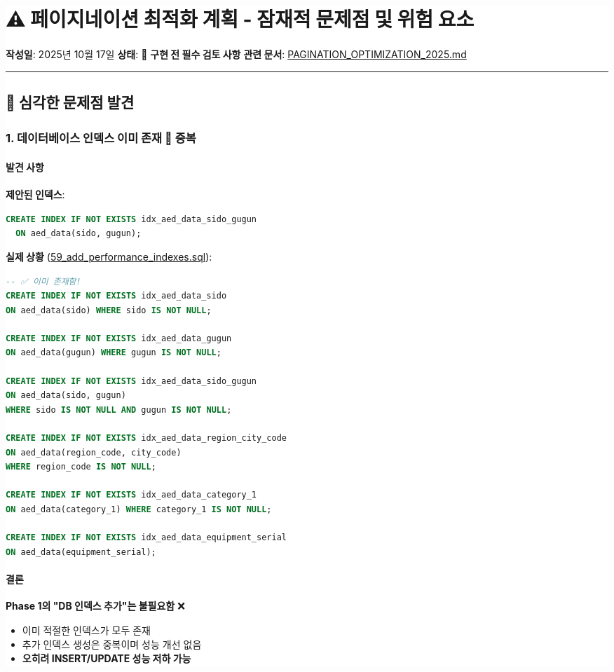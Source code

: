 # ⚠️ 페이지네이션 최적화 계획 - 잠재적 문제점 및 위험 요소

**작성일**: 2025년 10월 17일
**상태**: 🔴 **구현 전 필수 검토 사항**
**관련 문서**: [PAGINATION_OPTIMIZATION_2025.md](./PAGINATION_OPTIMIZATION_2025.md)

---

## 🚨 심각한 문제점 발견

### 1. **데이터베이스 인덱스 이미 존재** 🔴 중복

#### 발견 사항

**제안된 인덱스**:
```sql
CREATE INDEX IF NOT EXISTS idx_aed_data_sido_gugun
  ON aed_data(sido, gugun);
```

**실제 상황** ([59_add_performance_indexes.sql](../../supabase/migrations/59_add_performance_indexes.sql)):
```sql
-- ✅ 이미 존재함!
CREATE INDEX IF NOT EXISTS idx_aed_data_sido
ON aed_data(sido) WHERE sido IS NOT NULL;

CREATE INDEX IF NOT EXISTS idx_aed_data_gugun
ON aed_data(gugun) WHERE gugun IS NOT NULL;

CREATE INDEX IF NOT EXISTS idx_aed_data_sido_gugun
ON aed_data(sido, gugun)
WHERE sido IS NOT NULL AND gugun IS NOT NULL;

CREATE INDEX IF NOT EXISTS idx_aed_data_region_city_code
ON aed_data(region_code, city_code)
WHERE region_code IS NOT NULL;

CREATE INDEX IF NOT EXISTS idx_aed_data_category_1
ON aed_data(category_1) WHERE category_1 IS NOT NULL;

CREATE INDEX IF NOT EXISTS idx_aed_data_equipment_serial
ON aed_data(equipment_serial);
```

#### 결론

**Phase 1의 "DB 인덱스 추가"는 불필요함** ❌
- 이미 적절한 인덱스가 모두 존재
- 추가 인덱스 생성은 중복이며 성능 개선 없음
- **오히려 INSERT/UPDATE 성능 저하 가능**
